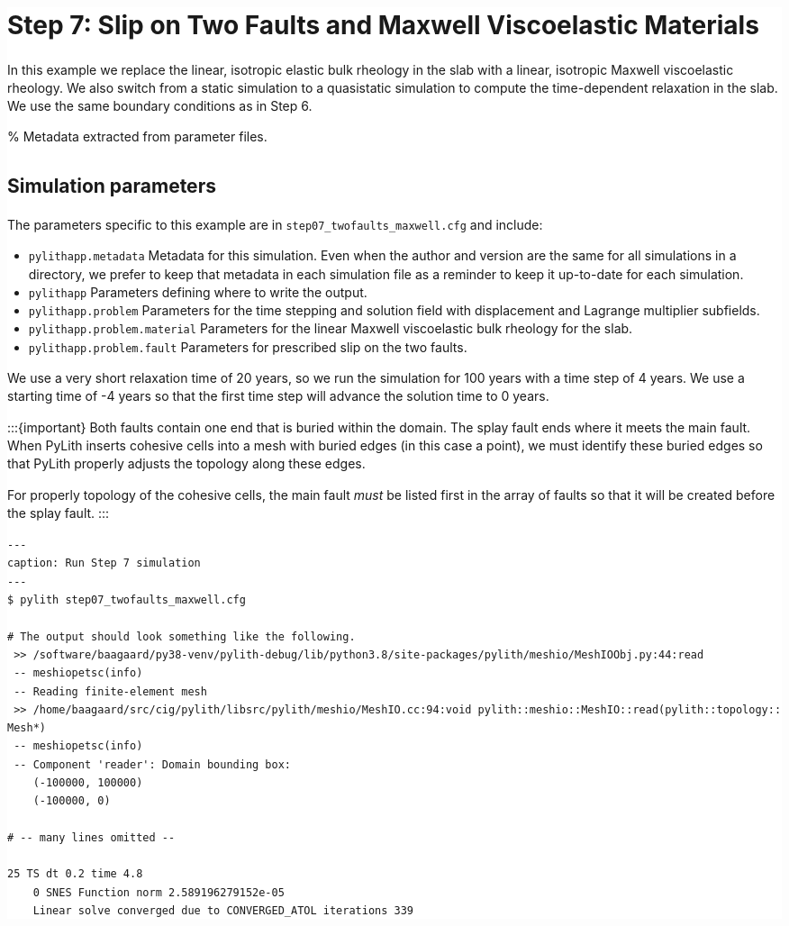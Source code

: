 # Step 7: Slip on Two Faults and Maxwell Viscoelastic Materials

In this example we replace the linear, isotropic elastic bulk rheology in the slab with a linear, isotropic Maxwell viscoelastic rheology.
We also switch from a static simulation to a quasistatic simulation to compute the time-dependent relaxation in the slab.
We use the same boundary conditions as in Step 6.

% Metadata extracted from parameter files.
```{include} step07_twofaults_maxwell-synopsis.md
```

## Simulation parameters

The parameters specific to this example are in `step07_twofaults_maxwell.cfg` and include:

* `pylithapp.metadata` Metadata for this simulation. Even when the author and version are the same for all simulations in a directory, we prefer to keep that metadata in each simulation file as a reminder to keep it up-to-date for each simulation.
* `pylithapp` Parameters defining where to write the output.
* `pylithapp.problem` Parameters for the time stepping and solution field with displacement and Lagrange multiplier subfields.
* `pylithapp.problem.material` Parameters for the linear Maxwell viscoelastic bulk rheology for the slab.
* `pylithapp.problem.fault` Parameters for prescribed slip on the two faults.

We use a very short relaxation time of 20 years, so we run the simulation for 100 years with a time step of 4 years.
We use a starting time of -4 years so that the first time step will advance the solution time to 0 years.

:::{important}
Both faults contain one end that is buried within the domain.
The splay fault ends where it meets the main fault.
When PyLith inserts cohesive cells into a mesh with buried edges (in this case a point), we must identify these buried edges so that PyLith properly adjusts the topology along these edges.

For properly topology of the cohesive cells, the main fault _must_ be listed first in the array of faults so that it will be created before the splay fault.
:::

```{code-block} console
---
caption: Run Step 7 simulation
---
$ pylith step07_twofaults_maxwell.cfg

# The output should look something like the following.
 >> /software/baagaard/py38-venv/pylith-debug/lib/python3.8/site-packages/pylith/meshio/MeshIOObj.py:44:read
 -- meshiopetsc(info)
 -- Reading finite-element mesh
 >> /home/baagaard/src/cig/pylith/libsrc/pylith/meshio/MeshIO.cc:94:void pylith::meshio::MeshIO::read(pylith::topology::Mesh*)
 -- meshiopetsc(info)
 -- Component 'reader': Domain bounding box:
    (-100000, 100000)
    (-100000, 0)

# -- many lines omitted --

25 TS dt 0.2 time 4.8
    0 SNES Function norm 2.589196279152e-05 
    Linear solve converged due to CONVERGED_ATOL iterations 339
```